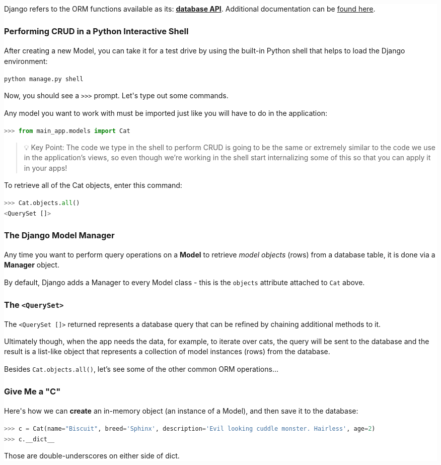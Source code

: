 Django refers to the ORM functions available as its: [**database API**](https://docs.djangoproject.com/en/4.1/topics/db/queries/). Additional documentation can be [found here](https://docs.djangoproject.com/en/4.1/ref/models/).

### Performing CRUD in a Python Interactive Shell

After creating a new Model, you can take it for a test drive by using the built-in Python shell that helps to load the Django environment:

```
python manage.py shell
```

Now, you should see a `>>>` prompt. Let's type out some commands. 

Any model you want to work with must be imported just like you will have to do in the application:

```python
>>> from main_app.models import Cat
```

> 💡 Key Point: The code we type in the shell to perform CRUD is going to be the same or extremely similar to the code we use in the application’s views, so even though we’re working in the shell start internalizing some of this so that you can apply it in your apps!

To retrieve all of the Cat objects, enter this command:

```python
>>> Cat.objects.all()
<QuerySet []>
```

### The Django Model Manager

Any time you want to perform query operations on a **Model** to retrieve *model objects* (rows) from a database table, it is done via a **Manager** object.

By default, Django adds a Manager to every Model class - this is the `objects` attribute attached to `Cat` above.

### **The `<QuerySet>`**

The `<QuerySet []>` returned represents a database query that can be refined by chaining additional methods to it.

Ultimately though, when the app needs the data, for example, to iterate over cats, the query will be sent to the database and the result is a list-like object that represents a collection of model instances (rows) from the database.

Besides `Cat.objects.all()`, let’s see some of the other common ORM operations…

### Give Me a "C"

Here's how we can **create** an in-memory object (an instance of a Model), and then save it to the database:
 
```python
>>> c = Cat(name="Biscuit", breed='Sphinx', description='Evil looking cuddle monster. Hairless', age=2)
>>> c.__dict__ 
```
Those are double-underscores on either side of dict.
